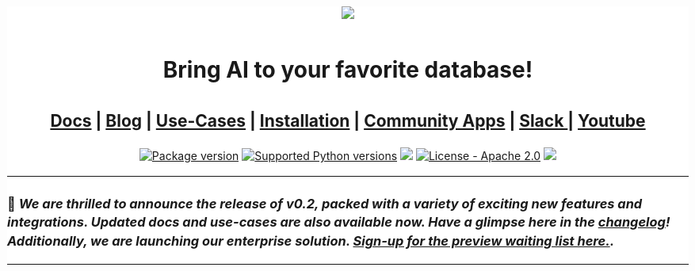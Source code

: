 <p align="center">
  <a href="https://www.superduperdb.com">
    <img width="70%" src="https://raw.githubusercontent.com/SuperDuperDB/superduperdb/main/docs/static/img/SuperDuperDB_logo_color.svg">
  </a>
</p>
<div align="center">

# Bring AI to your favorite database! 

</div>

<div align="center">

## <a href="https://superduperdb.github.io/superduperdb/"><strong>Docs</strong></a> | <a href="https://blog.superduperdb.com"><strong>Blog</strong></a> | <a href="https://docs.superduperdb.com/docs/category/use-cases"><strong>Use-Cases</strong></a> | <a href="https://docs.superduperdb.com/docs/docs/get_started/installation"><strong> Installation</strong></a> | <a href="https://github.com/SuperDuperDB/superduper-community-apps"><strong>Community Apps</strong></a> |  <a href="https://join.slack.com/t/superduperdb/shared_invite/zt-1zuojj0k0-RjAYBs1TDsvEa7yaFGa6QA"><strong> Slack </strong></a> | <a href="https://www.youtube.com/channel/UC-clq9x8EGtQc6MHW0GF73g"><strong> Youtube </strong></a>

</div>


<div align="center">
	<a href="https://pypi.org/project/superduperdb"><img src="https://img.shields.io/pypi/v/superduperdb?color=%23007ec6&label=pypi%20package" alt="Package version"></a>
  	<a href="https://pypi.org/project/superduperdb"><img src="https://img.shields.io/pypi/pyversions/superduperdb.svg" alt="Supported Python versions"></a>    
	<a href="https://github.com/SuperDuperDB/superduperdb/actions/workflows/ci_code.yml"><img src="https://github.com/SuperDuperDB/superduperdb/actions/workflows/ci_code.yml/badge.svg?branch=main" /></a>
	<a href="https://github.com/superduperdb/blob/main/LICENSE"><img src="https://img.shields.io/badge/license-Apache_2.0-green" alt="License - Apache 2.0"></a>	
	<a href="https://twitter.com/superduperdb" target="_blank"><img src="https://img.shields.io/twitter/follow/nestframework.svg?style=social&label=Follow @SuperDuperDB"></a>
</div>

---

### :mega:  ***We are thrilled to announce the release of v0.2, packed with a variety of exciting new features and integrations. Updated docs and use-cases are also available now. Have a glimpse here in the  [changelog](https://github.com/SuperDuperDB/superduperdb/blob/main/CHANGELOG.md)! Additionally, we are launching our enterprise solution. [Sign-up for the preview waiting list here.](https://www.superduperdb.com/join-beta-waitlist).***

---